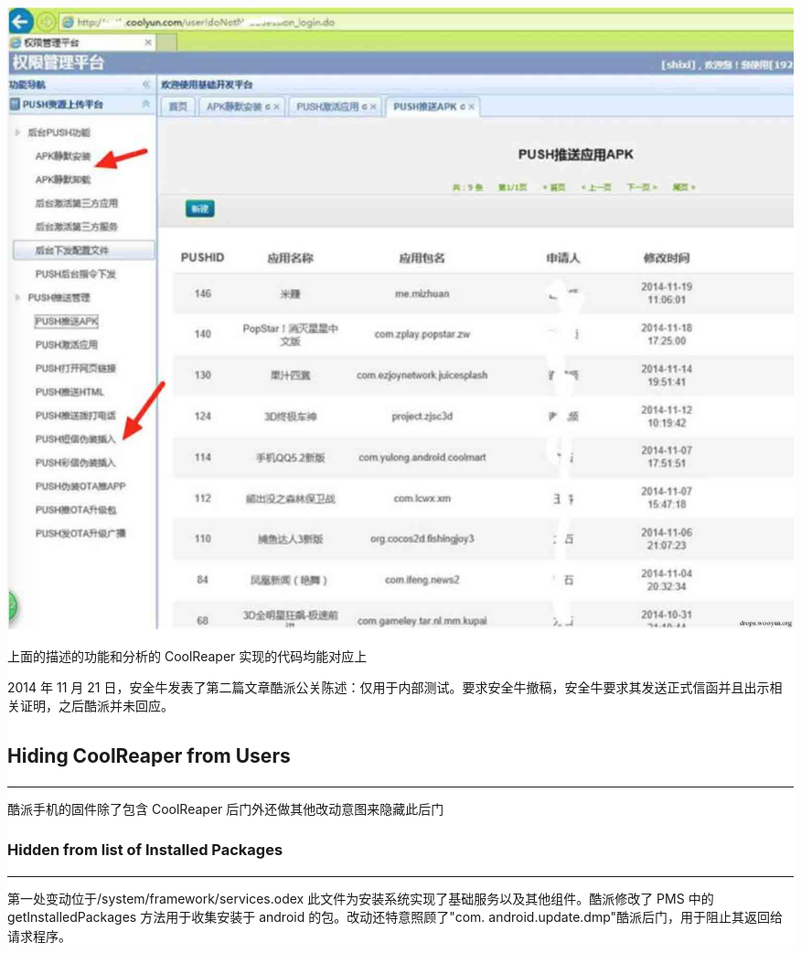 ![](img/img14_u4_png.jpg)

上面的描述的功能和分析的 CoolReaper 实现的代码均能对应上

2014 年 11 月 21 日，安全牛发表了第二篇文章酷派公关陈述：仅用于内部测试。要求安全牛撤稿，安全牛要求其发送正式信函并且出示相关证明，之后酷派并未回应。

## Hiding CoolReaper from Users

* * *

酷派手机的固件除了包含 CoolReaper 后门外还做其他改动意图来隐藏此后门

### Hidden from list of Installed Packages

* * *

第一处变动位于/system/framework/services.odex 此文件为安装系统实现了基础服务以及其他组件。酷派修改了 PMS 中的 getInstalledPackages 方法用于收集安装于 android 的包。改动还特意照顾了"com. android.update.dmp"酷派后门，用于阻止其返回给请求程序。
